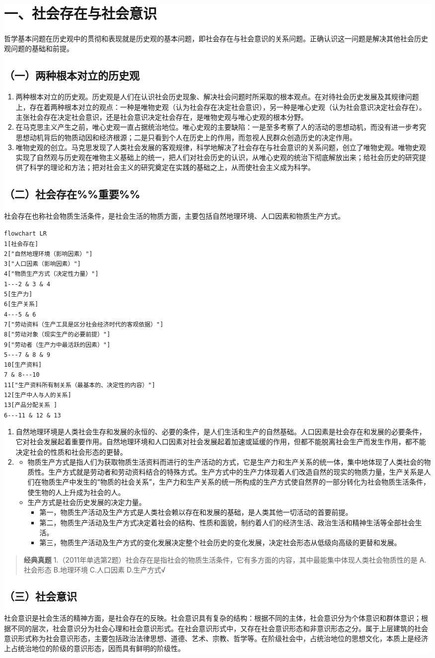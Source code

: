 # 一、社会存在与社会意识
哲学基本问题在历史观中的贯彻和表现就是历史观的基本问题，即社会存在与社会意识的关系问题。正确认识这一问题是解决其他社会历史观问题的基础和前提。
## （一）两种根本对立的历史观
1. 两种根本对立的历史观。历史观是人们在认识社会历史现象、解决社会问题时所采取的根本观点。在对待社会历史发展及其规律问题上，存在着两种根本对立的观点：一种是唯物史观（认为社会存在决定社会意识），另一种是唯心史观（认为社会意识决定社会存在）。主张社会存在决定社会意识，还是社会意识决定社会存在，是唯物史观与唯心史观的根本分野。
2. 在马克思主义产生之前，唯心史观一直占据统治地位。唯心史观的主要缺陷：一是至多考察了人的活动的思想动机，而没有进一步考究思想动机背后的物质动因和经济根源；二是只看到个人在历史上的作用，而忽视人民群众创造历史的决定作用。
3. 唯物史观的创立。马克思发现了人类社会发展的客观规律，科学地解决了社会存在与社会意识的关系问题，创立了唯物史观。唯物史观实现了自然观与历史观在唯物主义基础上的统一，把人们对社会历史的认识，从唯心史观的统治下彻底解放出来；给社会历史的研究提供了科学的理论和方法；把对社会主义的研究奠定在实践的基础之上，从而使社会主义成为科学。
## （二）社会存在%%重要%%
社会存在也称社会物质生活条件，是社会生活的物质方面，主要包括自然地理环境、人口因素和物质生产方式。

```mermaid
flowchart LR
1[社会存在]
2["自然地理环境（影响因素）"]
3["人口因素（影响因素）"]
4["物质生产方式（决定性力量）"]
1---2 & 3 & 4
5[生产力]
6[生产关系]
4---5 & 6
7["劳动资料（生产工具是区分社会经济时代的客观依据）"]
8["劳动对象（现实生产的必要前提）"]
9["劳动者（生产力中最活跃的因素）"]
5---7 & 8 & 9
10[生产资料]
7 & 8---10
11["生产资料所有制关系（最基本的、决定性的内容）"]
12[生产中人与人的关系]
13[产品分配关系 ]
6---11 & 12 & 13
```

1. 自然地理环境是人类社会生存和发展的永恒的、必要的条件，是人们生活和生产的自然基础。人口因素是社会存在和发展的必要条件，它对社会发展起着重要作用。自然地理环境和人口因素对社会发展起着加速或延缓的作用，但都不能脱离社会生产而发生作用，都不能决定社会的性质和社会形态的更替。
2. 
	- 物质生产方式是指人们为获取物质生活资料而进行的生产活动的方式，它是生产力和生产关系的统一体，集中地体现了人类社会的物质性。生产方式就是劳动者和劳动资料结合的特殊方式。生产方式中的生产力体现着人们改造自然的现实的物质力量，生产关系是人们在物质生产中发生的“物质的社会关系”，生产力和生产关系的统一所构成的生产方式使自然界的一部分转化为社会物质生活条件，使生物的人上升成为社会的人。
	- 生产方式是社会历史发展的决定力量。
		- 第一，物质生产活动及生产方式是人类社会赖以存在和发展的基础，是人类其他一切活动的首要前提。
		- 第二，物质生产活动及生产方式决定着社会的结构、性质和面貌，制约着人们的经济生活、政治生活和精神生活等全部社会生活。
		- 第三，物质生产活动及生产方式的变化发展决定整个社会历史的变化发展，决定社会形态从低级向高级的更替和发展。

>**经典真题**
1.（2011年单选第2题）社会存在是指社会的物质生活条件，它有多方面的内容，其中最能集中体现人类社会物质性的是
A.社会形态 
B.地理环境
C.人口因素
D.生产方式√
## （三）社会意识
社会意识是社会生活的精神方面，是社会存在的反映。社会意识具有复杂的结构：根据不同的主体，社会意识分为个体意识和群体意识；根据不同的层次，社会意识分为社会心理和社会意识形式。在社会意识形式中，又存在社会意识形态和非意识形态之分。属于上层建筑的社会意识形式称为社会意识形态，主要包括政治法律思想、道德、艺术、宗教、哲学等。在阶级社会中，占统治地位的思想文化，本质上是经济上占统治地位的阶级的意识形态，因而具有鲜明的阶级性。
